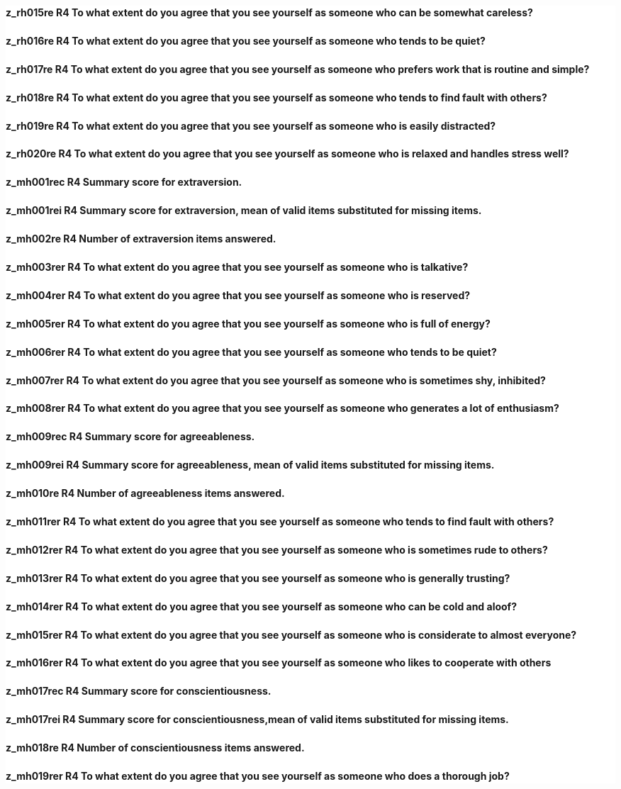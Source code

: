 #### z_rh015re	R4 To what extent do you agree that you see yourself as someone who can be somewhat careless?
#### z_rh016re	R4 To what extent do you agree that you see yourself as someone who tends to be quiet?
#### z_rh017re	R4 To what extent do you agree that you see yourself as someone who prefers work that is routine and simple?
#### z_rh018re	R4 To what extent do you agree that you see yourself as someone who tends to find fault with others?
#### z_rh019re	R4 To what extent do you agree that you see yourself as someone who is easily distracted?
#### z_rh020re	R4 To what extent do you agree that you see yourself as someone who is relaxed and handles stress well?
#### z_mh001rec	R4 Summary score for extraversion.
#### z_mh001rei	R4 Summary score for extraversion, mean of valid items substituted for missing items.
#### z_mh002re	R4 Number of extraversion items answered.
#### z_mh003rer	R4 To what extent do you agree that you see yourself as someone who is talkative?
#### z_mh004rer	R4 To what extent do you agree that you see yourself as someone who is reserved?
#### z_mh005rer	R4 To what extent do you agree that you see yourself as someone who is full of energy?
#### z_mh006rer	R4 To what extent do you agree that you see yourself as someone who tends to be quiet?
#### z_mh007rer	R4 To what extent do you agree that you see yourself as someone who is sometimes shy, inhibited?
#### z_mh008rer	R4 To what extent do you agree that you see yourself as someone who generates a lot of enthusiasm?
#### z_mh009rec	R4 Summary score for agreeableness.
#### z_mh009rei	R4 Summary score for agreeableness, mean of valid items substituted for missing items.
#### z_mh010re	R4 Number of agreeableness items answered.
#### z_mh011rer	R4 To what extent do you agree that you see yourself as someone who tends to find fault with others?
#### z_mh012rer	R4 To what extent do you agree that you see yourself as someone who is sometimes rude to others?
#### z_mh013rer	R4 To what extent do you agree that you see yourself as someone who is generally trusting?
#### z_mh014rer	R4 To what extent do you agree that you see yourself as someone who can be cold and aloof?
#### z_mh015rer	R4 To what extent do you agree that you see yourself as someone who is considerate to almost everyone?
#### z_mh016rer	R4 To what extent do you agree that you see yourself as someone who likes to cooperate with others
#### z_mh017rec	R4 Summary score for conscientiousness.
#### z_mh017rei	R4 Summary score for conscientiousness,mean of valid items substituted for missing items.
#### z_mh018re	R4 Number of conscientiousness items answered.
#### z_mh019rer	R4 To what extent do you agree that you see yourself as someone who does a thorough job?